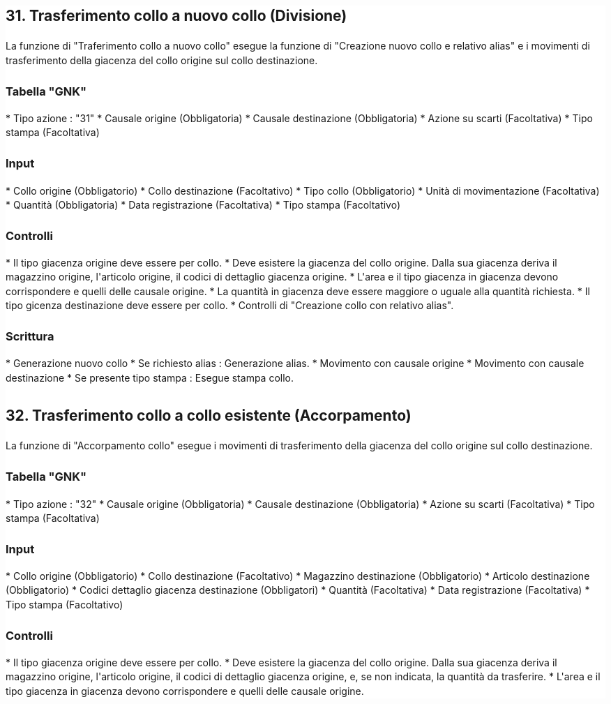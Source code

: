 ## 31. Trasferimento collo a nuovo collo (Divisione)
La funzione di "Traferimento collo a nuovo collo" esegue la funzione di "Creazione nuovo collo e relativo alias" e  i movimenti di trasferimento della giacenza del collo origine sul collo destinazione.
### Tabella "GNK"
 \* Tipo azione :  "31"
 \* Causale origine (Obbligatoria)
 \* Causale destinazione (Obbligatoria)
 \* Azione su scarti (Facoltativa)
 \* Tipo stampa (Facoltativa)
### Input
 \* Collo origine (Obbligatorio)
 \* Collo destinazione (Facoltativo)
 \* Tipo collo (Obbligatorio)
 \* Unità di movimentazione (Facoltativa)
 \* Quantità (Obbligatoria)
 \* Data registrazione (Facoltativa)
 \* Tipo stampa (Facoltativo)
### Controlli
 \* Il tipo giacenza origine deve essere per collo.
 \* Deve esistere la giacenza del collo origine. Dalla sua giacenza deriva il magazzino origine, l'articolo origine, il codici di dettaglio giacenza origine.
 \* L'area e il tipo giacenza in giacenza devono corrispondere e quelli delle causale origine.
 \* La quantità in giacenza deve essere maggiore o uguale alla quantità richiesta.
 \* Il tipo gicenza destinazione deve essere per collo.
 \* Controlli di "Creazione collo con relativo alias".
### Scrittura
 \* Generazione nuovo collo
 \* Se richiesto alias :  Generazione alias.
 \* Movimento con causale origine
 \* Movimento con causale destinazione
 \* Se presente tipo stampa :  Esegue stampa collo.

## 32. Trasferimento collo a collo esistente (Accorpamento)
La funzione di "Accorpamento collo" esegue i movimenti di trasferimento della giacenza del collo origine sul collo destinazione.
### Tabella "GNK"
 \* Tipo azione :  "32"
 \* Causale origine (Obbligatoria)
 \* Causale destinazione (Obbligatoria)
 \* Azione su scarti (Facoltativa)
 \* Tipo stampa (Facoltativa)
### Input
 \* Collo origine (Obbligatorio)
 \* Collo destinazione (Facoltativo)
 \* Magazzino destinazione (Obbligatorio)
 \* Articolo destinazione (Obbligatorio)
 \* Codici dettaglio giacenza destinazione (Obbligatori)
 \* Quantità (Facoltativa)
 \* Data registrazione (Facoltativa)
 \* Tipo stampa (Facoltativo)
### Controlli
 \* Il tipo giacenza origine deve essere per collo.
 \* Deve esistere la giacenza del collo origine. Dalla sua giacenza deriva il magazzino origine, l'articolo origine, il codici di dettaglio giacenza origine, e, se non indicata, la quantità da trasferire.
 \* L'area e il tipo giacenza in giacenza devono corrispondere e quelli delle causale origine.